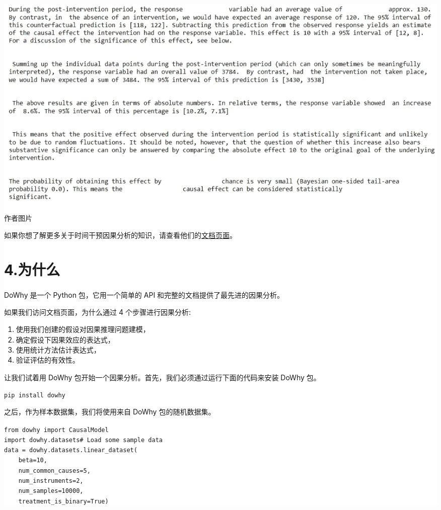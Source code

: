 ![](img/cca3090f4a81c8edf537840754600466.png)

作者图片

如果你想了解更多关于时间干预因果分析的知识，请查看他们的[文档页面](https://nbviewer.org/github/jamalsenouci/causalimpact/blob/master/GettingStarted.ipynb)。

# 4.为什么

DoWhy 是一个 Python 包，它用一个简单的 API 和完整的文档提供了最先进的因果分析。

如果我们访问文档页面，为什么通过 4 个步骤进行因果分析:

1.  使用我们创建的假设对因果推理问题建模，
2.  确定假设下因果效应的表达式，
3.  使用统计方法估计表达式，
4.  验证评估的有效性。

让我们试着用 DoWhy 包开始一个因果分析。首先，我们必须通过运行下面的代码来安装 DoWhy 包。

```
pip install dowhy
```

之后，作为样本数据集，我们将使用来自 DoWhy 包的随机数据集。

```
from dowhy import CausalModel
import dowhy.datasets# Load some sample data
data = dowhy.datasets.linear_dataset(
    beta=10,
    num_common_causes=5,
    num_instruments=2,
    num_samples=10000,
    treatment_is_binary=True)
```
